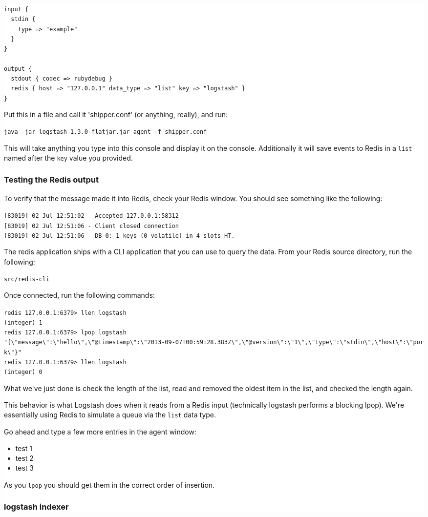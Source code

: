     input {
      stdin {
        type => "example"
      }
    }

    output {
      stdout { codec => rubydebug }
      redis { host => "127.0.0.1" data_type => "list" key => "logstash" }
    }

Put this in a file and call it 'shipper.conf' (or anything, really), and run: 

    java -jar logstash-1.3.0-flatjar.jar agent -f shipper.conf

This will take anything you type into this console and display it on the console. Additionally it will save events to Redis in a `list` named after the `key` value you provided.

### Testing the Redis output

To verify that the message made it into Redis, check your Redis window. You should see something like the following:

    [83019] 02 Jul 12:51:02 - Accepted 127.0.0.1:58312
    [83019] 02 Jul 12:51:06 - Client closed connection
    [83019] 02 Jul 12:51:06 - DB 0: 1 keys (0 volatile) in 4 slots HT.

The redis application ships with a CLI application that you can use to query the data. From your Redis source directory, run the following:

`src/redis-cli`

Once connected, run the following commands:

    redis 127.0.0.1:6379> llen logstash
    (integer) 1
    redis 127.0.0.1:6379> lpop logstash
    "{\"message\":\"hello\",\"@timestamp\":\"2013-09-07T00:59:28.383Z\",\"@version\":\"1\",\"type\":\"stdin\",\"host\":\"pork\"}"
    redis 127.0.0.1:6379> llen logstash
    (integer) 0

What we've just done is check the length of the list, read and removed the oldest item in the list, and checked the length again.

This behavior is what Logstash does when it reads from a Redis input (technically logstash performs a blocking lpop). We're essentially using Redis to simulate a queue via the `list` data type.

Go ahead and type a few more entries in the agent window:

- test 1
- test 2
- test 3

As you `lpop` you should get them in the correct order of insertion.

### logstash indexer
